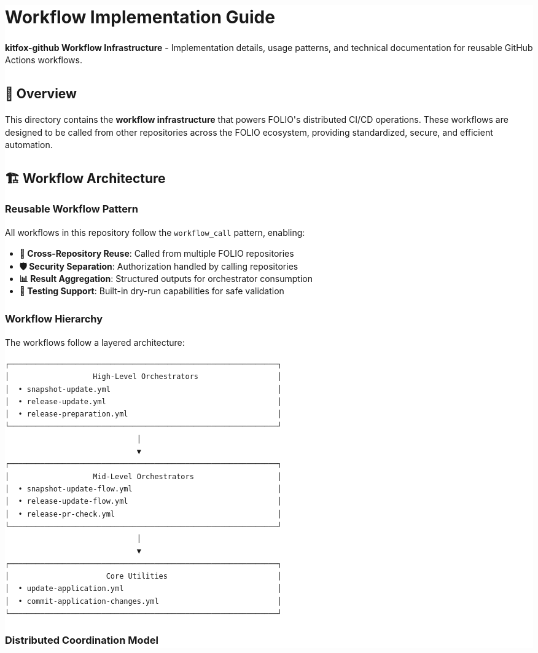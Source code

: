 # Workflow Implementation Guide

**kitfox-github Workflow Infrastructure** - Implementation details, usage patterns, and technical documentation for reusable GitHub Actions workflows.

## 🎯 Overview

This directory contains the **workflow infrastructure** that powers FOLIO's distributed CI/CD operations. These workflows are designed to be called from other repositories across the FOLIO ecosystem, providing standardized, secure, and efficient automation.

## 🏗️ Workflow Architecture

### Reusable Workflow Pattern

All workflows in this repository follow the `workflow_call` pattern, enabling:

- **🔄 Cross-Repository Reuse**: Called from multiple FOLIO repositories
- **🛡️ Security Separation**: Authorization handled by calling repositories
- **📊 Result Aggregation**: Structured outputs for orchestrator consumption
- **🧪 Testing Support**: Built-in dry-run capabilities for safe validation

### Workflow Hierarchy

The workflows follow a layered architecture:

```
┌─────────────────────────────────────────────────────────────┐
│                   High-Level Orchestrators                  │
│  • snapshot-update.yml                                      │
│  • release-update.yml                                       │
│  • release-preparation.yml                                  │
└─────────────────────────────────────────────────────────────┘
                              │
                              ▼
┌─────────────────────────────────────────────────────────────┐
│                   Mid-Level Orchestrators                   │
│  • snapshot-update-flow.yml                                 │
│  • release-update-flow.yml                                  │
│  • release-pr-check.yml                                     │
└─────────────────────────────────────────────────────────────┘
                              │
                              ▼
┌─────────────────────────────────────────────────────────────┐
│                      Core Utilities                         │
│  • update-application.yml                                   │
│  • commit-application-changes.yml                           │
└─────────────────────────────────────────────────────────────┘
```

### Distributed Coordination Model
